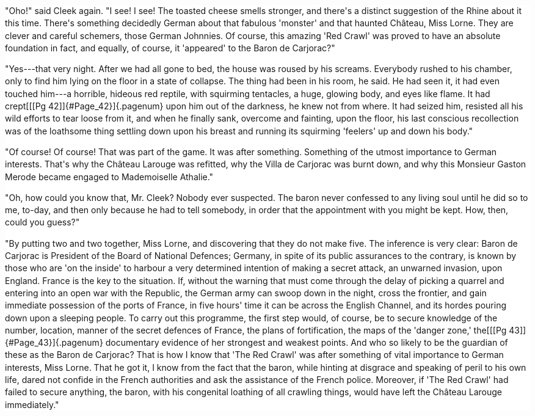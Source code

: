 "Oho!" said Cleek again. "I see! I see! The toasted cheese smells
stronger, and there's a distinct suggestion of the Rhine about it this
time. There's something decidedly German about that fabulous
'monster' and that haunted Château, Miss Lorne. They are clever and
careful schemers, those German Johnnies. Of course, this amazing 'Red
Crawl' was proved to have an absolute foundation in fact, and equally,
of course, it 'appeared' to the Baron de Carjorac?"

"Yes---that very night. After we had all gone to bed, the house was
roused by his screams. Everybody rushed to his chamber, only to find him
lying on the floor in a state of collapse. The thing had been in his
room, he said. He had seen it, it had even touched him---a horrible,
hideous red reptile, with squirming tentacles, a huge, glowing body, and
eyes like flame. It had crept[[[Pg 42]]{#Page_42}]{.pagenum} upon him
out of the darkness, he knew not from where. It had seized him, resisted
all his wild efforts to tear loose from it, and when he finally sank,
overcome and fainting, upon the floor, his last conscious recollection
was of the loathsome thing settling down upon his breast and running its
squirming 'feelers' up and down his body."

"Of course! Of course! That was part of the game. It was after
something. Something of the utmost importance to German interests.
That's why the Château Larouge was refitted, why the Villa de Carjorac
was burnt down, and why this Monsieur Gaston Merode became engaged to
Mademoiselle Athalie."

"Oh, how could you know that, Mr. Cleek? Nobody ever suspected. The
baron never confessed to any living soul until he did so to me, to-day,
and then only because he had to tell somebody, in order that the
appointment with you might be kept. How, then, could you guess?"

"By putting two and two together, Miss Lorne, and discovering that they
do not make five. The inference is very clear: Baron de Carjorac is
President of the Board of National Defences; Germany, in spite of its
public assurances to the contrary, is known by those who are 'on the
inside' to harbour a very determined intention of making a secret
attack, an unwarned invasion, upon England. France is the key to the
situation. If, without the warning that must come through the delay of
picking a quarrel and entering into an open war with the Republic, the
German army can swoop down in the night, cross the frontier, and gain
immediate possession of the ports of France, in five hours' time it can
be across the English Channel, and its hordes pouring down upon a
sleeping people. To carry out this programme, the first step would, of
course, be to secure knowledge of the number, location, manner of the
secret defences of France, the plans of fortification, the maps of the
'danger zone,' the[[[Pg 43]]{#Page_43}]{.pagenum} documentary
evidence of her strongest and weakest points. And who so likely to be
the guardian of these as the Baron de Carjorac? That is how I know that
'The Red Crawl' was after something of vital importance to German
interests, Miss Lorne. That he got it, I know from the fact that the
baron, while hinting at disgrace and speaking of peril to his own life,
dared not confide in the French authorities and ask the assistance of
the French police. Moreover, if 'The Red Crawl' had failed to secure
anything, the baron, with his congenital loathing of all crawling
things, would have left the Château Larouge immediately."
